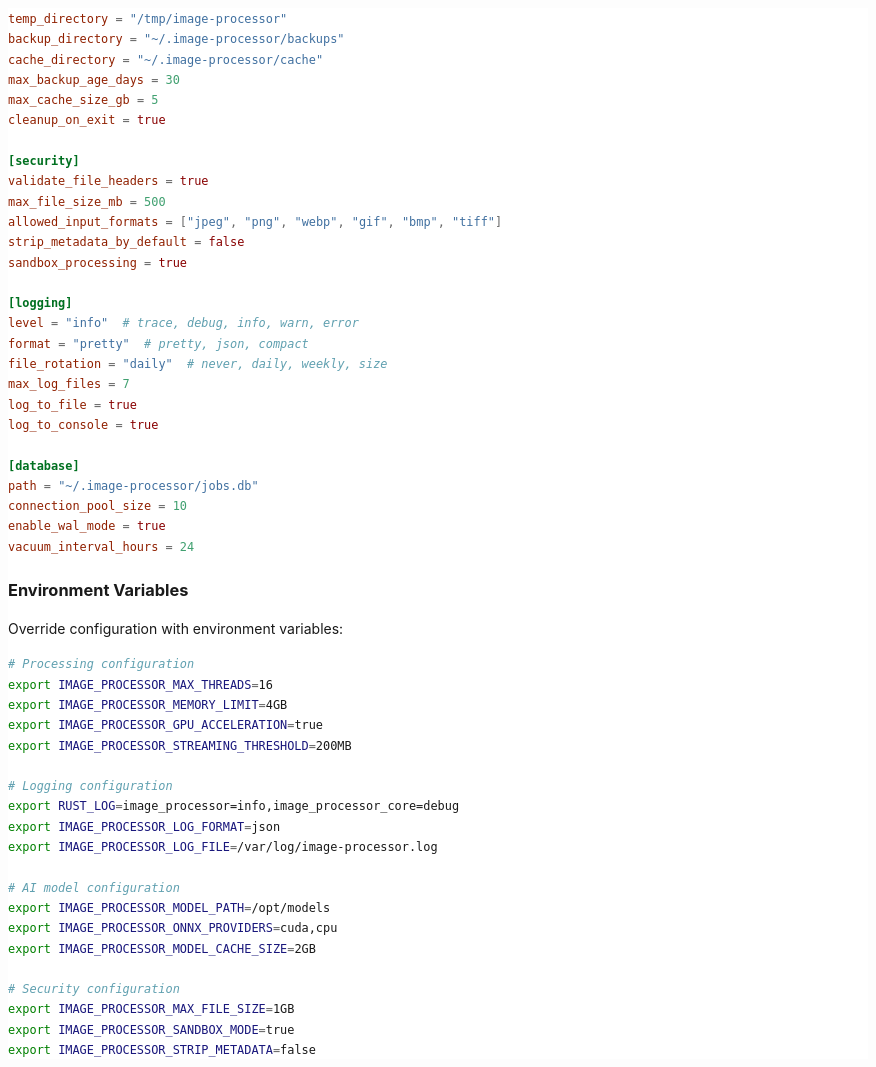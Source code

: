 ```toml
temp_directory = "/tmp/image-processor"
backup_directory = "~/.image-processor/backups"
cache_directory = "~/.image-processor/cache"
max_backup_age_days = 30
max_cache_size_gb = 5
cleanup_on_exit = true

[security]
validate_file_headers = true
max_file_size_mb = 500
allowed_input_formats = ["jpeg", "png", "webp", "gif", "bmp", "tiff"]
strip_metadata_by_default = false
sandbox_processing = true

[logging]
level = "info"  # trace, debug, info, warn, error
format = "pretty"  # pretty, json, compact
file_rotation = "daily"  # never, daily, weekly, size
max_log_files = 7
log_to_file = true
log_to_console = true

[database]
path = "~/.image-processor/jobs.db"
connection_pool_size = 10
enable_wal_mode = true
vacuum_interval_hours = 24
```

### Environment Variables

Override configuration with environment variables:

```bash
# Processing configuration
export IMAGE_PROCESSOR_MAX_THREADS=16
export IMAGE_PROCESSOR_MEMORY_LIMIT=4GB
export IMAGE_PROCESSOR_GPU_ACCELERATION=true
export IMAGE_PROCESSOR_STREAMING_THRESHOLD=200MB

# Logging configuration
export RUST_LOG=image_processor=info,image_processor_core=debug
export IMAGE_PROCESSOR_LOG_FORMAT=json
export IMAGE_PROCESSOR_LOG_FILE=/var/log/image-processor.log

# AI model configuration
export IMAGE_PROCESSOR_MODEL_PATH=/opt/models
export IMAGE_PROCESSOR_ONNX_PROVIDERS=cuda,cpu
export IMAGE_PROCESSOR_MODEL_CACHE_SIZE=2GB

# Security configuration
export IMAGE_PROCESSOR_MAX_FILE_SIZE=1GB
export IMAGE_PROCESSOR_SANDBOX_MODE=true
export IMAGE_PROCESSOR_STRIP_METADATA=false
```
